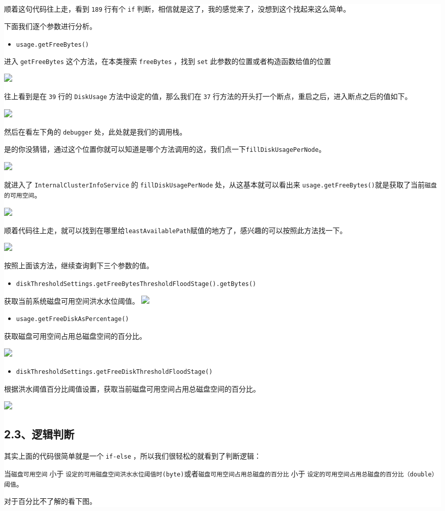 顺着这句代码往上走，看到 `189` 行有个 `if` 判断，相信就是这了，我的感觉来了，没想到这个找起来这么简单。

下面我们逐个参数进行分析。

* `usage.getFreeBytes()`

进入 `getFreeBytes` 这个方法，在本类搜索 `freeBytes` ，找到 `set` 此参数的位置或者构造函数给值的位置

![](https://files.mdnice.com/user/12687/be49423e-17ba-45f1-acd0-abd176760d00.png)

往上看到是在 `39` 行的 `DiskUsage` 方法中设定的值，那么我们在 `37` 行方法的开头打一个断点，重启之后，进入断点之后的值如下。

![](https://files.mdnice.com/user/12687/51405840-c3a0-459d-b271-8b0d7436c95b.png)

然后在看左下角的 `debugger` 处，此处就是我们的调用栈。

是的你没猜错，通过这个位置你就可以知道是哪个方法调用的这，我们点一下`fillDiskUsagePerNode`。

![](https://files.mdnice.com/user/12687/9b57f359-2789-4fce-b3c9-360a7e4c1413.jpg)

就进入了 `InternalClusterInfoService` 的 `fillDiskUsagePerNode` 处，从这基本就可以看出来 `usage.getFreeBytes()`就是获取了当前`磁盘的可用空间`。


![](https://files.mdnice.com/user/12687/3ea41803-25c7-45a6-aa48-9da0905528c7.png)

顺着代码往上走，就可以找到在哪里给`leastAvailablePath`赋值的地方了，感兴趣的可以按照此方法找一下。

![](https://files.mdnice.com/user/12687/9842b832-75eb-4d42-bc88-ab734d124571.png)

按照上面该方法，继续查询剩下三个参数的值。


* `diskThresholdSettings.getFreeBytesThresholdFloodStage().getBytes()`

获取当前系统磁盘可用空间洪水水位阈值。
![](https://files.mdnice.com/user/12687/3c82b4ea-dc49-480a-89af-991e06310514.png)

* `usage.getFreeDiskAsPercentage()`

获取磁盘可用空间占用总磁盘空间的百分比。

![](https://files.mdnice.com/user/12687/9dece0d0-379b-4dc9-9928-58b01d84d442.png)


* `diskThresholdSettings.getFreeDiskThresholdFloodStage()`

根据洪水阈值百分比阈值设置，获取当前磁盘可用空间占用总磁盘空间的百分比。


![](https://files.mdnice.com/user/12687/e8d7bee4-58b6-4fb2-a0de-901f42930dc2.png)

## 2.3、逻辑判断

其实上面的代码很简单就是一个 `if-else` ，所以我们很轻松的就看到了判断逻辑：

当`磁盘可用空间` 小于 `设定的可用磁盘空间洪水水位阈值时(byte)`或者`磁盘可用空间占用总磁盘的百分比` 小于 `设定的可用空间占用总磁盘的百分比（double）阈值`。

对于百分比不了解的看下图。
